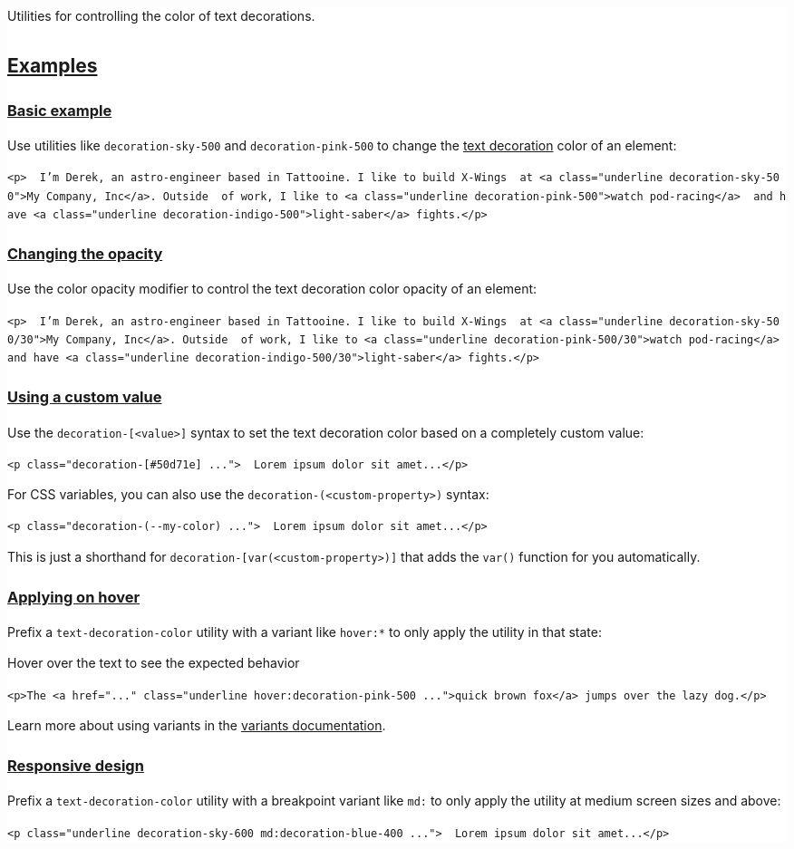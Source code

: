 Utilities for controlling the color of text decorations.

## [Examples](#examples)

### [Basic example](#basic-example)

Use utilities like `decoration-sky-500` and `decoration-pink-500` to change the [text decoration](/docs/text-decoration-line) color of an element:

    <p>  I’m Derek, an astro-engineer based in Tattooine. I like to build X-Wings  at <a class="underline decoration-sky-500">My Company, Inc</a>. Outside  of work, I like to <a class="underline decoration-pink-500">watch pod-racing</a>  and have <a class="underline decoration-indigo-500">light-saber</a> fights.</p>

### [Changing the opacity](#changing-the-opacity)

Use the color opacity modifier to control the text decoration color opacity of an element:

    <p>  I’m Derek, an astro-engineer based in Tattooine. I like to build X-Wings  at <a class="underline decoration-sky-500/30">My Company, Inc</a>. Outside  of work, I like to <a class="underline decoration-pink-500/30">watch pod-racing</a>  and have <a class="underline decoration-indigo-500/30">light-saber</a> fights.</p>

### [Using a custom value](#using-a-custom-value)

Use the `decoration-[<value>]` syntax to set the text decoration color based on a completely custom value:

    <p class="decoration-[#50d71e] ...">  Lorem ipsum dolor sit amet...</p>

For CSS variables, you can also use the `decoration-(<custom-property>)` syntax:

    <p class="decoration-(--my-color) ...">  Lorem ipsum dolor sit amet...</p>

This is just a shorthand for `decoration-[var(<custom-property>)]` that adds the `var()` function for you automatically.

### [Applying on hover](#applying-on-hover)

Prefix a `text-decoration-color` utility with a variant like `hover:*` to only apply the utility in that state:

Hover over the text to see the expected behavior

    <p>The <a href="..." class="underline hover:decoration-pink-500 ...">quick brown fox</a> jumps over the lazy dog.</p>

Learn more about using variants in the [variants documentation](/docs/hover-focus-and-other-states).

### [Responsive design](#responsive-design)

Prefix a `text-decoration-color` utility with a breakpoint variant like `md:` to only apply the utility at medium screen sizes and above:

    <p class="underline decoration-sky-600 md:decoration-blue-400 ...">  Lorem ipsum dolor sit amet...</p>
